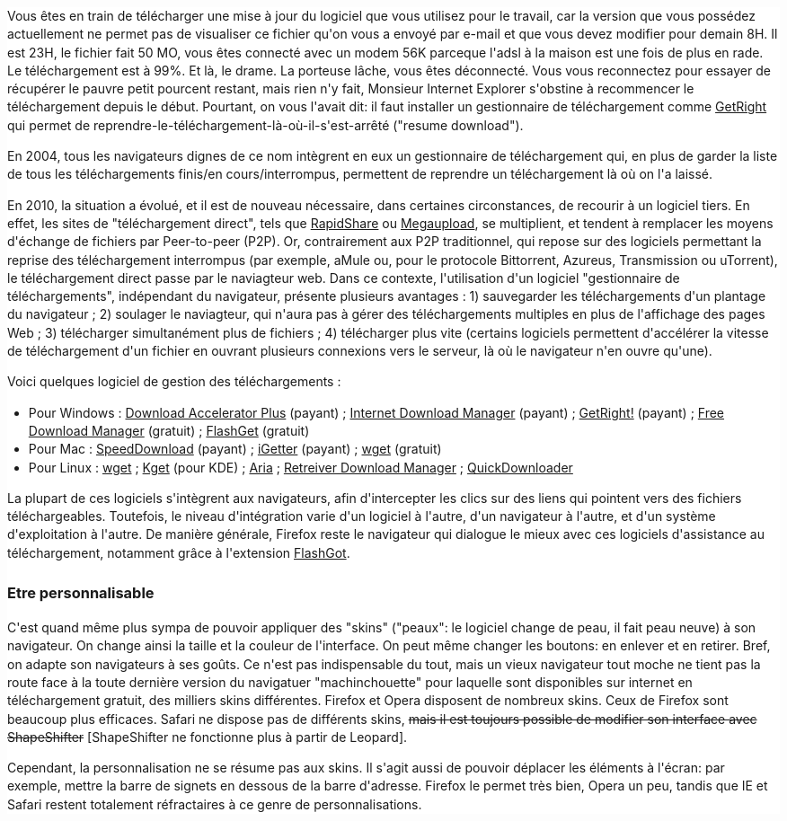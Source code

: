 <p>Vous êtes en train de télécharger une mise à jour du logiciel que vous utilisez pour le travail, car la version que vous possédez actuellement ne permet pas de visualiser ce fichier qu'on vous a envoyé par e-mail et que vous devez modifier pour demain 8H. Il est 23H, le fichier fait 50 MO, vous êtes connecté avec un modem 56K parceque l'adsl à la maison est une fois de plus en rade. Le téléchargement est à 99%. Et là, le drame. La porteuse lâche, vous êtes déconnecté. Vous vous reconnectez pour essayer de récupérer le pauvre petit pourcent restant, mais rien n'y fait, Monsieur Internet Explorer s'obstine à recommencer le téléchargement depuis le début. Pourtant, on vous l'avait dit: il faut installer un gestionnaire de téléchargement comme <a href="http://www.getright.com/">GetRight</a> qui permet de reprendre-le-téléchargement-là-où-il-s'est-arrêté ("resume download").</p>
<p>En 2004, tous les navigateurs dignes de ce nom intègrent en eux un gestionnaire de téléchargement qui, en plus de garder la liste de tous les téléchargements finis/en cours/interrompus, permettent de reprendre un téléchargement là où on l'a laissé.</p>
<p>En 2010, la situation a évolué, et il est de nouveau nécessaire, dans certaines circonstances, de recourir à un logiciel tiers. En effet, les sites de "téléchargement direct", tels que <a href="http://rapidshare.com/">RapidShare</a> ou <a href="http://www.megaupload.com/">Megaupload</a>, se multiplient, et tendent à remplacer les moyens d'échange de fichiers par Peer-to-peer (P2P). Or, contrairement aux P2P traditionnel, qui repose sur des logiciels permettant la reprise des téléchargement interrompus (par exemple, aMule ou, pour le protocole Bittorrent, Azureus, Transmission ou uTorrent), le téléchargement direct passe par le naviagteur web. Dans ce contexte, l'utilisation d'un logiciel "gestionnaire de téléchargements", indépendant du navigateur, présente plusieurs avantages : 1) sauvegarder les téléchargements d'un plantage du navigateur ; 2) soulager le naviagteur, qui n'aura pas à gérer des téléchargements multiples en plus de l'affichage des pages Web ; 3) télécharger simultanément plus de fichiers ; 4) télécharger plus vite (certains logiciels permettent d'accélérer la vitesse de téléchargement d'un fichier en ouvrant plusieurs connexions vers le serveur, là où le navigateur n'en ouvre qu'une).</p>
<p>Voici quelques logiciel de gestion des téléchargements :</p>
<ul>
<li>Pour Windows : <a href="http://www.speedbit.com/">Download Accelerator     Plus</a> (payant) ; <a href=""http://www.internetdownloadmanager.com">Internet Download Manager</a>     (payant) ; <a href="http://getright.com/">GetRight!</a> (payant) ; <a href=""http://www.freedownloadmanager.org/">Free Download Manager</a>     (gratuit) ; <a href="http://www.flashget.com/index_en.htm">FlashGet</a>     (gratuit)</li>
<li>Pour Mac : <a href="http://www.yazsoft.com/">SpeedDownload</a> (payant) ;     <a href="http://www.igetter.net/">iGetter</a> (payant) ; <a href=""http://fr.wikipedia.org/wiki/Wget">wget</a> (gratuit)</li>
<li>Pour Linux : <a href="http://fr.wikipedia.org/wiki/Wget">wget</a> ; <a href=""http://www.kde.org/">Kget</a> (pour KDE) ; <a href=""http://aria2.sourceforge.net/">Aria</a> ; <a href=""http://www.halogenware.com/software/retriever.html">Retreiver     Download Manager</a> ; <a href=""http://qdown.sourceforge.net/">QuickDownloader</a></li>
</ul>
<p>La plupart de ces logiciels s'intègrent aux navigateurs, afin d'intercepter les clics sur des liens qui pointent vers des fichiers téléchargeables. Toutefois, le niveau d'intégration varie d'un logiciel à l'autre, d'un navigateur à l'autre, et d'un système d'exploitation à l'autre. De manière générale, Firefox reste le navigateur qui dialogue le mieux avec ces logiciels d'assistance au téléchargement, notamment grâce à l'extension <a href="http://flashgot.net/features">FlashGot</a>.</p>
<h3>Etre personnalisable</h3>
<p>C'est quand même plus sympa de pouvoir appliquer des "skins" ("peaux": le logiciel change de peau, il fait peau neuve) à son navigateur. On change ainsi la taille et la couleur de l'interface. On peut même changer les boutons: en enlever et en retirer. Bref, on adapte son navigateurs à ses goûts. Ce n'est pas indispensable du tout, mais un vieux navigateur tout moche ne tient pas la route face à la toute dernière version du navigatuer "machinchouette" pour laquelle sont disponibles sur internet en téléchargement gratuit, des milliers skins différentes. Firefox et Opera disposent de nombreux skins. Ceux de Firefox sont beaucoup plus efficaces. Safari ne dispose pas de différents skins, <s>mais il est toujours possible de modifier son interface avec ShapeShifter</s> [ShapeShifter ne fonctionne plus à partir de Leopard]. </p>
<p>Cependant, la personnalisation ne se résume pas aux skins. Il s'agit aussi de pouvoir déplacer les éléments à l'écran: par exemple, mettre la barre de signets en dessous de la barre d'adresse. Firefox le permet très bien, Opera un peu, tandis que IE et Safari restent totalement réfractaires à ce genre de personnalisations.</p>